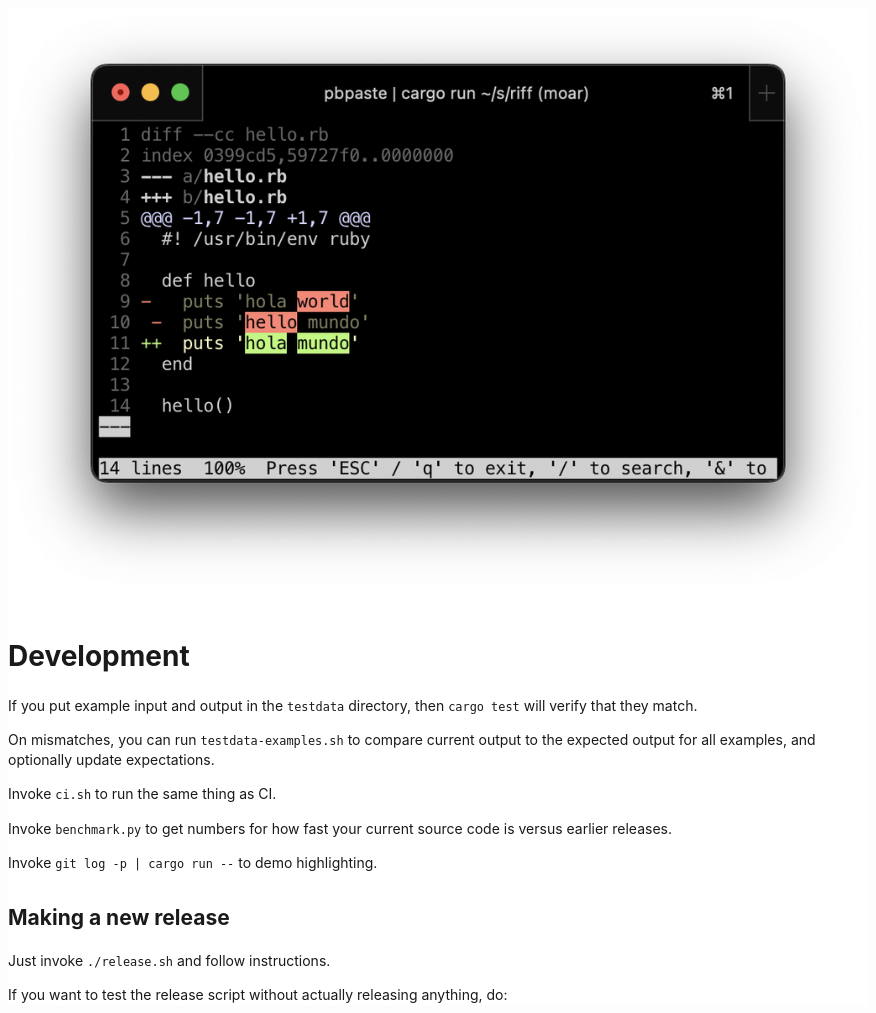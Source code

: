 ![Screenshot of riff highlighting merge commits](screenshot-git-merge.png)

# Development

If you put example input and output in the `testdata` directory, then `cargo test` will verify that they match.

On mismatches, you can run `testdata-examples.sh` to compare current output to
the expected output for all examples, and optionally update expectations.

Invoke `ci.sh` to run the same thing as CI.

Invoke `benchmark.py` to get numbers for how fast your current source code is
versus earlier releases.

Invoke `git log -p | cargo run --` to demo highlighting.

## Making a new release

Just invoke `./release.sh` and follow instructions.

If you want to test the release script without actually releasing anything, do:

